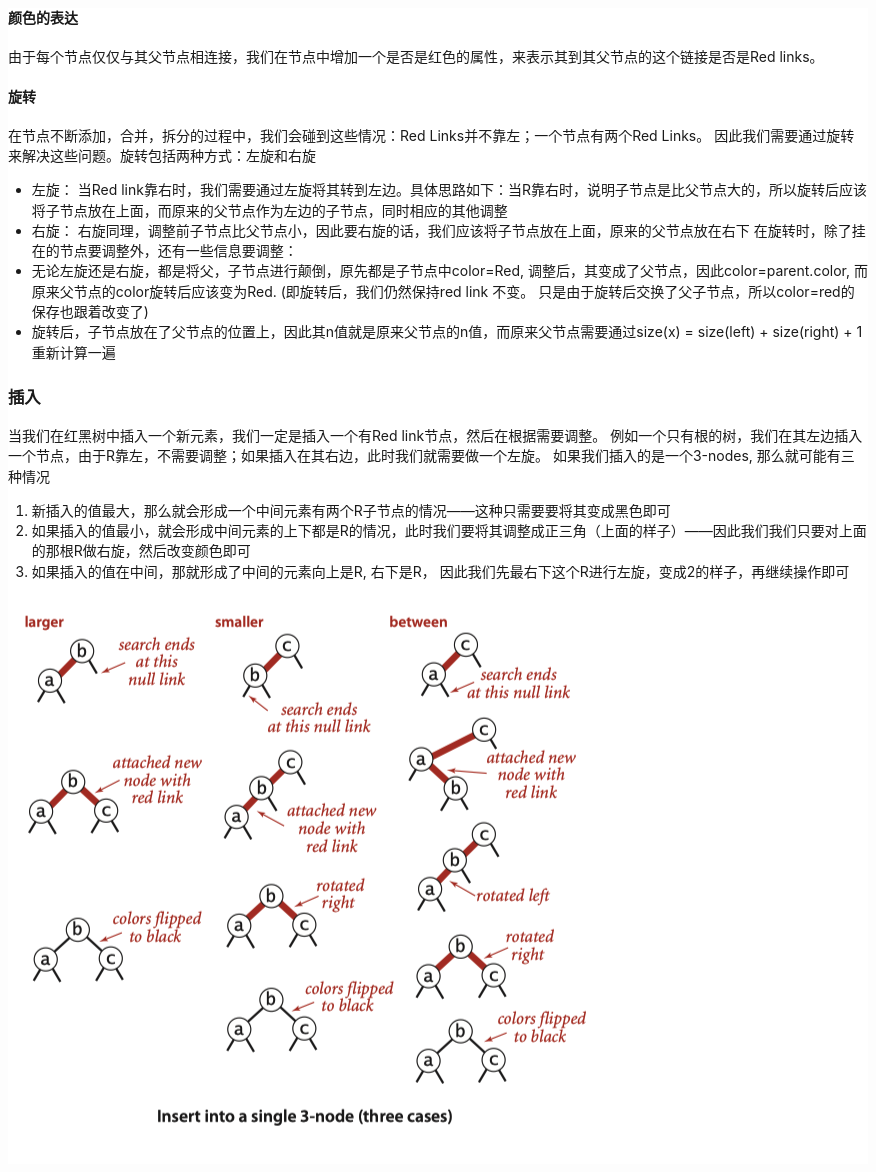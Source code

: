 #### 颜色的表达
由于每个节点仅仅与其父节点相连接，我们在节点中增加一个是否是红色的属性，来表示其到其父节点的这个链接是否是Red links。

#### 旋转
在节点不断添加，合并，拆分的过程中，我们会碰到这些情况：Red Links并不靠左；一个节点有两个Red Links。 因此我们需要通过旋转来解决这些问题。旋转包括两种方式：左旋和右旋
- 左旋： 当Red link靠右时，我们需要通过左旋将其转到左边。具体思路如下：当R靠右时，说明子节点是比父节点大的，所以旋转后应该将子节点放在上面，而原来的父节点作为左边的子节点，同时相应的其他调整
- 右旋： 右旋同理，调整前子节点比父节点小，因此要右旋的话，我们应该将子节点放在上面，原来的父节点放在右下
在旋转时，除了挂在的节点要调整外，还有一些信息要调整：
- 无论左旋还是右旋，都是将父，子节点进行颠倒，原先都是子节点中color=Red, 调整后，其变成了父节点，因此color=parent.color, 而原来父节点的color旋转后应该变为Red. (即旋转后，我们仍然保持red link 不变。 只是由于旋转后交换了父子节点，所以color=red的保存也跟着改变了)
- 旋转后，子节点放在了父节点的位置上，因此其n值就是原来父节点的n值，而原来父节点需要通过size(x) = size(left) + size(right) + 1重新计算一遍

### 插入
当我们在红黑树中插入一个新元素，我们一定是插入一个有Red link节点，然后在根据需要调整。
例如一个只有根的树，我们在其左边插入一个节点，由于R靠左，不需要调整；如果插入在其右边，此时我们就需要做一个左旋。
如果我们插入的是一个3-nodes, 那么就可能有三种情况
1. 新插入的值最大，那么就会形成一个中间元素有两个R子节点的情况——这种只需要要将其变成黑色即可
2. 如果插入的值最小，就会形成中间元素的上下都是R的情况，此时我们要将其调整成正三角（上面的样子）——因此我们我们只要对上面的那根R做右旋，然后改变颜色即可
3. 如果插入的值在中间，那就形成了中间的元素向上是R, 右下是R， 因此我们先最右下这个R进行左旋，变成2的样子，再继续操作即可

![insert into 3-nodes](img/i-3-nodes.png)
